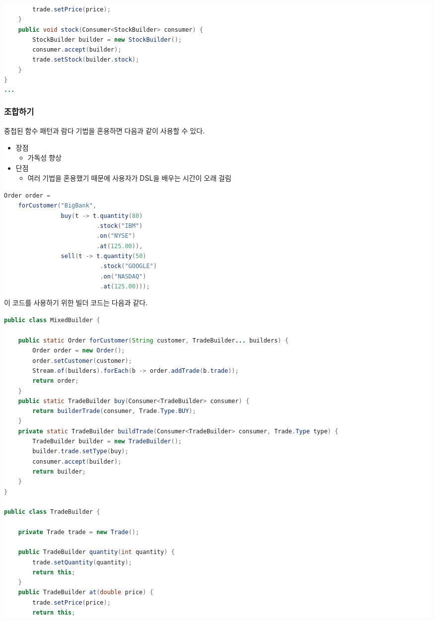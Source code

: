 ```java
        trade.setPrice(price);
    }
    public void stock(Consumer<StockBuilder> consumer) {
        StockBuilder builder = new StockBuilder();
        consumer.accept(builder);
        trade.setStock(builder.stock);
    }
}
...
```

### **조합하기**

중첩된 함수 패턴과 람다 기법을 혼용하면 다음과 같이 사용할 수 있다.

- 장점
    - 가독성 향상
- 단점
    - 여러 기법을 혼용했기 때문에 사용자가 DSL을 배우는 시간이 오래 걸림

```java
Order order = 
    forCustomer("BigBank", 
                buy(t -> t.quantity(80)
                          .stock("IBM")
                          .on("NYSE")
                          .at(125.00)),
                sell(t -> t.quantity(50)
                           .stock("GOOGLE")
                           .on("NASDAQ")
                           .at(125.00)));
```

이 코드를 사용하기 위한 빌더 코드는 다음과 같다.

```java
public class MixedBuilder {

    public static Order forCustomer(String customer, TradeBuilder... builders) {
        Order order = new Order();
        order.setCustomer(customer);
        Stream.of(builders).forEach(b -> order.addTrade(b.trade));
        return order;
    } 
    public static TradeBuilder buy(Consumer<TradeBuilder> consumer) {
        return builderTrade(consumer, Trade.Type.BUY);
    }
    private static TradeBuilder buildTrade(Consumer<TradeBuilder> consumer, Trade.Type type) {
        TradeBuilder builder = new TradeBuilder();
        builder.trade.setType(buy);
        consumer.accept(builder);
        return builder;
    }
}

public class TradeBuilder {
    
    private Trade trade = new Trade();
    
    public TradeBuilder quantity(int quantity) {
        trade.setQuantity(quantity);
        return this;
    }
    public TradeBuilder at(double price) {
        trade.setPrice(price);
        return this;
```